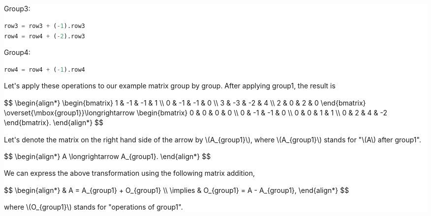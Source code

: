 Group3:
```python
row3 = row3 + (-1).row3
row4 = row4 + (-2).row3
```

Group4:
```python
row4 = row4 + (-1).row4
```

Let's apply these operations to our example matrix group by group. After applying group1, the result is

<div>
  $$
  \begin{align*}
    \begin{bmatrix}
      1 & -1 & -1 & 1 \\
      0 & -1 & -1 & 0 \\
      3 & -3 & -2 & 4 \\
      2 & 0 & 2 & 0
    \end{bmatrix}
    \overset{\mbox{group1}}\longrightarrow
    \begin{bmatrix}
      0 & 0 & 0 & 0 \\
      0 & -1 & -1 & 0 \\
      0 & 0 & 1 & 1 \\
      0 & 2 & 4 & -2
    \end{bmatrix}.
  \end{align*}  
  $$
</div>

<div>
  <p>
    Let's denote the matrix on the right hand side of the arrow by \(A_{group1}\), where \(A_{group1}\) stands for "\(A\) after group1".
  </p>
</div>

<div>
  $$
  \begin{align*}
    A \longrightarrow A_{group1}.
  \end{align*}
  $$
</div>

<div>
  <p>
    We can express the above transformation using the following matrix addition,
  </p>
  $$
  \begin{align*}
    & A = A_{group1} + O_{group1} \\
    \implies & O_{group1} = A - A_{group1},
  \end{align*}
  $$
  <p>
    where \(O_{group1}\) stands for "operations of group1".
  </p>
</div>
